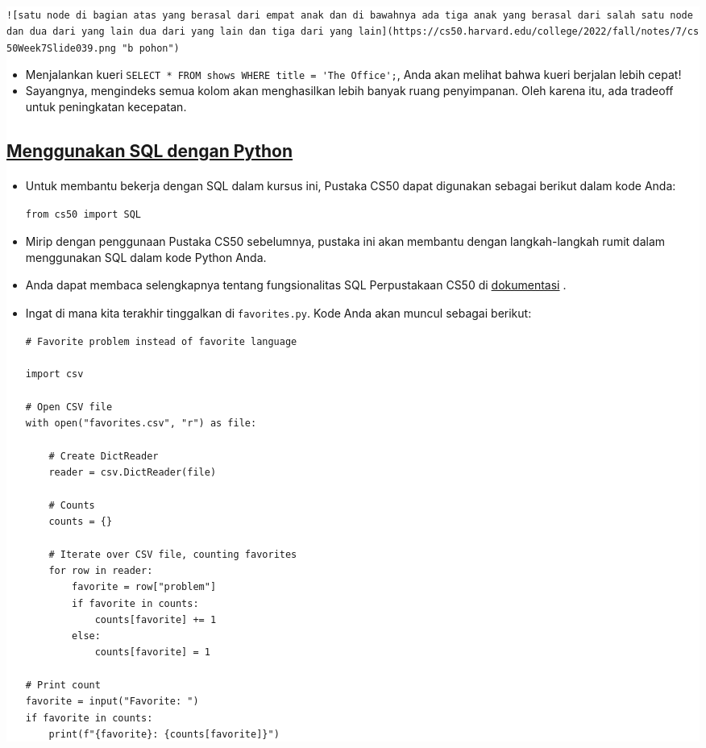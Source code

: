     ![satu node di bagian atas yang berasal dari empat anak dan di bawahnya ada tiga anak yang berasal dari salah satu node dan dua dari yang lain dua dari yang lain dan tiga dari yang lain](https://cs50.harvard.edu/college/2022/fall/notes/7/cs50Week7Slide039.png "b pohon")
    
-   Menjalankan kueri `SELECT * FROM shows WHERE title = 'The Office';`, Anda akan melihat bahwa kueri berjalan lebih cepat!
-   Sayangnya, mengindeks semua kolom akan menghasilkan lebih banyak ruang penyimpanan. Oleh karena itu, ada tradeoff untuk peningkatan kecepatan.

## [Menggunakan SQL dengan Python](https://cs50.harvard.edu/college/2022/fall/notes/7/#using-sql-in-python)

-   Untuk membantu bekerja dengan SQL dalam kursus ini, Pustaka CS50 dapat digunakan sebagai berikut dalam kode Anda:
    
    ```
    from cs50 import SQL
    ```
    
-   Mirip dengan penggunaan Pustaka CS50 sebelumnya, pustaka ini akan membantu dengan langkah-langkah rumit dalam menggunakan SQL dalam kode Python Anda.
-   Anda dapat membaca selengkapnya tentang fungsionalitas SQL Perpustakaan CS50 di [dokumentasi](https://cs50.readthedocs.io/libraries/cs50/python/#cs50.SQL) .
-   Ingat di mana kita terakhir tinggalkan di `favorites.py`. Kode Anda akan muncul sebagai berikut:
    
    ```
    # Favorite problem instead of favorite language
    
    import csv
    
    # Open CSV file
    with open("favorites.csv", "r") as file:
    
        # Create DictReader
        reader = csv.DictReader(file)
    
        # Counts
        counts = {}
    
        # Iterate over CSV file, counting favorites
        for row in reader:
            favorite = row["problem"]
            if favorite in counts:
                counts[favorite] += 1
            else:
                counts[favorite] = 1
    
    # Print count
    favorite = input("Favorite: ")
    if favorite in counts:
        print(f"{favorite}: {counts[favorite]}")
    ```
    